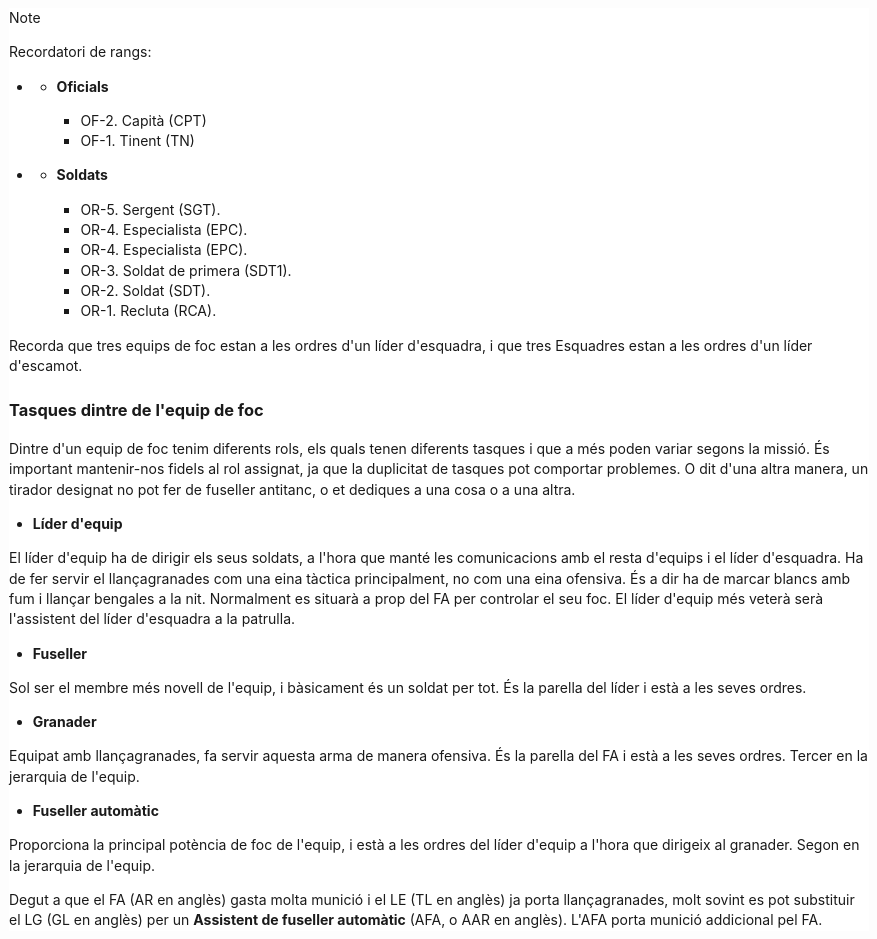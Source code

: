 <div class="note">

<div class="admonition-title">

Note

</div>

Recordatori de rangs:

  -   - **Oficials**
        
          - OF-2. Capità (CPT)
          - OF-1. Tinent (TN)

  -   - **Soldats**
        
          - OR-5. Sergent (SGT).
          - OR-4. Especialista (EPC).
          - OR-4. Especialista (EPC).
          - OR-3. Soldat de primera (SDT1).
          - OR-2. Soldat (SDT).
          - OR-1. Recluta (RCA).

</div>

Recorda que tres equips de foc estan a les ordres d'un líder d'esquadra, i que tres Esquadres estan a les ordres d'un líder d'escamot.

### Tasques dintre de l'equip de foc

Dintre d'un equip de foc tenim diferents rols, els quals tenen diferents tasques i que a més poden variar segons la missió. És important mantenir-nos fidels al rol assignat, ja que la duplicitat de tasques pot comportar problemes. O dit d'una altra manera, un tirador designat no pot fer de fuseller antitanc, o et dediques a una cosa o a una altra.

  - **Líder d'equip**

El líder d'equip ha de dirigir els seus soldats, a l'hora que manté les comunicacions amb el resta d'equips i el líder d'esquadra. Ha de fer servir el llançagranades com una eina tàctica principalment, no com una eina ofensiva. És a dir ha de marcar blancs amb fum i llançar bengales a la nit. Normalment es situarà a prop del FA per controlar el seu foc. El líder d'equip més veterà serà l'assistent del líder d'esquadra a la patrulla.

  - **Fuseller**

Sol ser el membre més novell de l'equip, i bàsicament és un soldat per tot. És la parella del líder i està a les seves ordres.

  - **Granader**

Equipat amb llançagranades, fa servir aquesta arma de manera ofensiva. És la parella del FA i està a les seves ordres. Tercer en la jerarquia de l'equip.

  - **Fuseller automàtic**

Proporciona la principal potència de foc de l'equip, i està a les ordres del líder d'equip a l'hora que dirigeix al granader. Segon en la jerarquia de l'equip.

Degut a que el FA (AR en anglès) gasta molta munició i el LE (TL en anglès) ja porta llançagranades, molt sovint es pot substituir el LG (GL en anglès) per un **Assistent de fuseller automàtic** (AFA, o AAR en anglès). L'AFA porta munició addicional pel FA.
